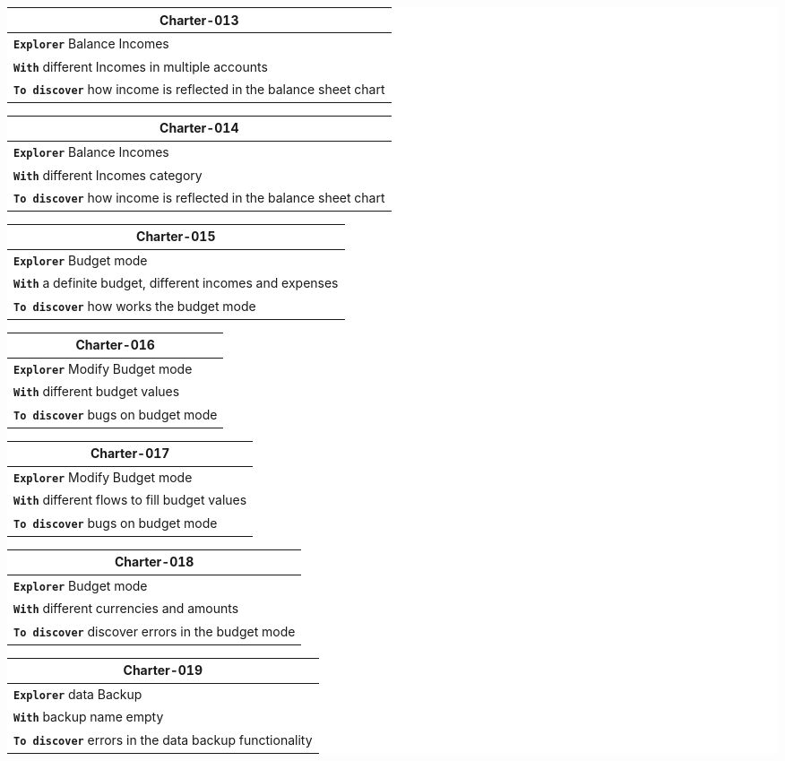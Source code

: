 | Charter-013                                                          |
| -------------------------------------------------------------------- |
| **`Explorer`** Balance Incomes                                       |
| **`With`** different Incomes in multiple accounts                    |
| **`To discover`** how income is reflected in the balance sheet chart |

| Charter-014                                                          |
| -------------------------------------------------------------------- |
| **`Explorer`** Balance Incomes                                       |
| **`With`** different Incomes category                                |
| **`To discover`** how income is reflected in the balance sheet chart |

| Charter-015                                                  |
| ------------------------------------------------------------ |
| **`Explorer`** Budget mode                                   |
| **`With`** a definite budget, different incomes and expenses |
| **`To discover`** how works the budget mode                  |

| Charter-016                           |
| ------------------------------------- |
| **`Explorer`** Modify Budget mode     |
| **`With`** different budget values    |
| **`To discover`** bugs on budget mode |

| Charter-017                                      |
| ------------------------------------------------ |
| **`Explorer`** Modify Budget mode                |
| **`With`** different flows to fill budget values |
| **`To discover`** bugs on budget mode            |

| Charter-018                                          |
| ---------------------------------------------------- |
| **`Explorer`** Budget mode                           |
| **`With`** different currencies and amounts          |
| **`To discover`** discover errors in the budget mode |

| Charter-019                                                |
| ---------------------------------------------------------- |
| **`Explorer`** data Backup                                 |
| **`With`** backup name empty                               |
| **`To discover`**  errors in the data backup functionality |
